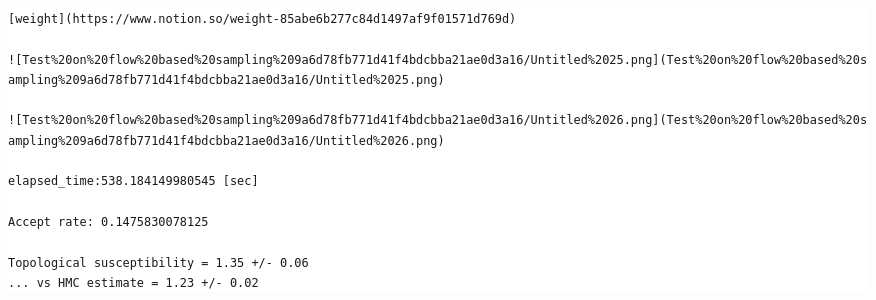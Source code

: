     [weight](https://www.notion.so/weight-85abe6b277c84d1497af9f01571d769d)

    ![Test%20on%20flow%20based%20sampling%209a6d78fb771d41f4bdcbba21ae0d3a16/Untitled%2025.png](Test%20on%20flow%20based%20sampling%209a6d78fb771d41f4bdcbba21ae0d3a16/Untitled%2025.png)

    ![Test%20on%20flow%20based%20sampling%209a6d78fb771d41f4bdcbba21ae0d3a16/Untitled%2026.png](Test%20on%20flow%20based%20sampling%209a6d78fb771d41f4bdcbba21ae0d3a16/Untitled%2026.png)

    elapsed_time:538.184149980545 [sec]

    Accept rate: 0.1475830078125

    Topological susceptibility = 1.35 +/- 0.06
    ... vs HMC estimate = 1.23 +/- 0.02
